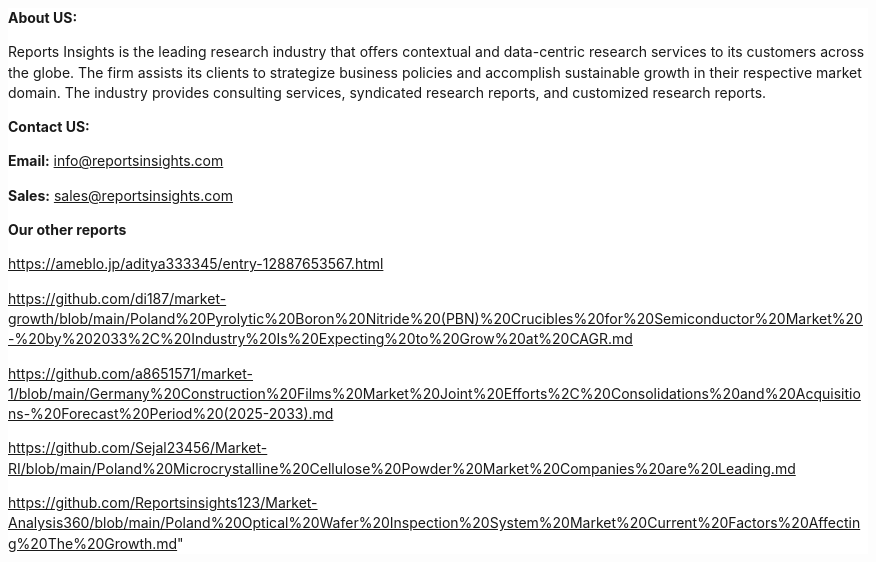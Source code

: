 <strong><strong>About US</strong>:</strong>

Reports Insights is the leading research industry that offers contextual and data-centric research services to its customers across the globe. The firm assists its clients to strategize business policies and accomplish sustainable growth in their respective market domain. The industry provides consulting services, syndicated research reports, and customized research reports.

<strong>Contact US:</strong>

<p class=""""><b>Email:</b> <a href=mailto:info@reportsinsights.com>info@reportsinsights.com</a></p>
<p class=""""><b>Sales:</b> <a href=mailto:sales@reportsinsights.com>sales@reportsinsights.com</a></p>

<strong>Our other reports</strong>

<a href=https://ameblo.jp/aditya333345/entry-12887653567.html>https://ameblo.jp/aditya333345/entry-12887653567.html</a>

<a href=https://github.com/di187/market-growth/blob/main/Poland%20Pyrolytic%20Boron%20Nitride%20(PBN)%20Crucibles%20for%20Semiconductor%20Market%20-%20by%202033%2C%20Industry%20Is%20Expecting%20to%20Grow%20at%20CAGR.md>https://github.com/di187/market-growth/blob/main/Poland%20Pyrolytic%20Boron%20Nitride%20(PBN)%20Crucibles%20for%20Semiconductor%20Market%20-%20by%202033%2C%20Industry%20Is%20Expecting%20to%20Grow%20at%20CAGR.md</a>

<a href=https://github.com/a8651571/market-1/blob/main/Germany%20Construction%20Films%20Market%20Joint%20Efforts%2C%20Consolidations%20and%20Acquisitions-%20Forecast%20Period%20(2025-2033).md>https://github.com/a8651571/market-1/blob/main/Germany%20Construction%20Films%20Market%20Joint%20Efforts%2C%20Consolidations%20and%20Acquisitions-%20Forecast%20Period%20(2025-2033).md</a>

<a href=https://github.com/Sejal23456/Market-RI/blob/main/Poland%20Microcrystalline%20Cellulose%20Powder%20Market%20Companies%20are%20Leading.md>https://github.com/Sejal23456/Market-RI/blob/main/Poland%20Microcrystalline%20Cellulose%20Powder%20Market%20Companies%20are%20Leading.md</a>

<a href=https://github.com/Reportsinsights123/Market-Analysis360/blob/main/Poland%20Optical%20Wafer%20Inspection%20System%20Market%20Current%20Factors%20Affecting%20The%20Growth.md>https://github.com/Reportsinsights123/Market-Analysis360/blob/main/Poland%20Optical%20Wafer%20Inspection%20System%20Market%20Current%20Factors%20Affecting%20The%20Growth.md</a>"
